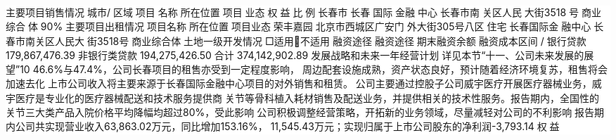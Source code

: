 主要项目销售情况
城市/
区域
项目
名称
所在位置
项目
业态
权
益
比
例
长春市
长春
国际
金融
中心
长春市南
关区人民
大街3518
号
商业
综合
体
90%
主要项目出租情况
项目名称
所在位置
项目业态
荣丰嘉园
北京市西城区广安门
外大街305号八区
住宅
长春国际金
融中心
长春市南关区人民大
街3518号
商业综合体
土地一级开发情况
□适用不适用
融资途径
融资途径
期末融资余额
融资成本区间
/
银行贷款
179,867,476.39
非银行类贷款
194,275,426.50
合计
374,142,902.89
发展战略和未来一年经营计划
详见本节“十一、公司未来发展的展望”10
46.6%与47.4%，公司长春项目的租售亦受到一定程度影响，
周边配套设施成熟，资产状态良好，预计随着经济环境复苏，租售将会加速去化
上市公司收入将主要来源于长春国际金融中心项目的对外销售和租赁。
公司主要通过控股子公司威宇医疗开展医疗器械业务，威宇医疗是专业化的医疗器械配送和技术服务提供商
关节等骨科植入耗材销售及配送业务，并提供相关的技术性服务。报告期内，全国性的
关节三大类产品入院价格平均降幅均超过80%，受此影响
公司积极调整经营策略，开拓新的业务领域，尽量减轻对公司的不利影响
报告期内公司共实现营业收入63,863.02万元，同比增加153.16%，
11,545.43万元；实现归属于上市公司股东的净利润-3,793.14
权
益